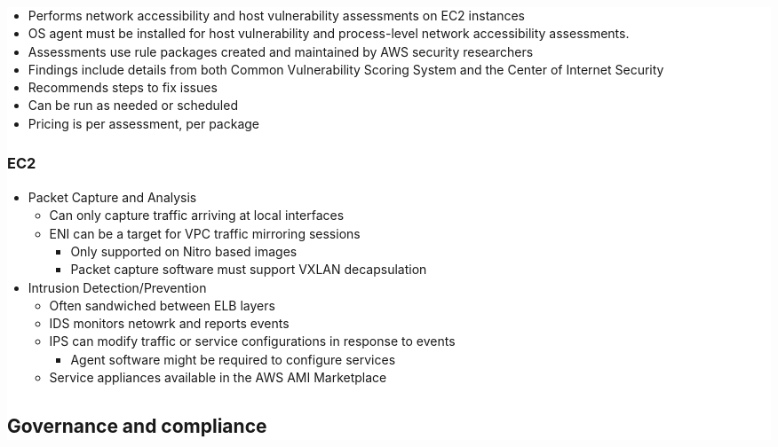 - Performs network accessibility and host vulnerability assessments on EC2 instances
- OS agent must be installed for host vulnerability and process-level network accessibility
  assessments.
- Assessments use rule packages created and maintained by AWS security researchers
- Findings include details from both Common Vulnerability Scoring System and the Center
  of Internet Security
- Recommends steps to fix issues
- Can be run as needed or scheduled
- Pricing is per assessment, per package

### EC2

- Packet Capture and Analysis
    - Can only capture traffic arriving at local interfaces
    - ENI can be a target for VPC traffic mirroring sessions
        - Only supported on Nitro based images
        - Packet capture software must support VXLAN decapsulation
- Intrusion Detection/Prevention
    - Often sandwiched between ELB layers
    - IDS monitors netowrk and reports events
    - IPS can modify traffic or service configurations in response to events
        - Agent software might be required to configure services
    - Service appliances available in the AWS AMI Marketplace

## Governance and compliance

